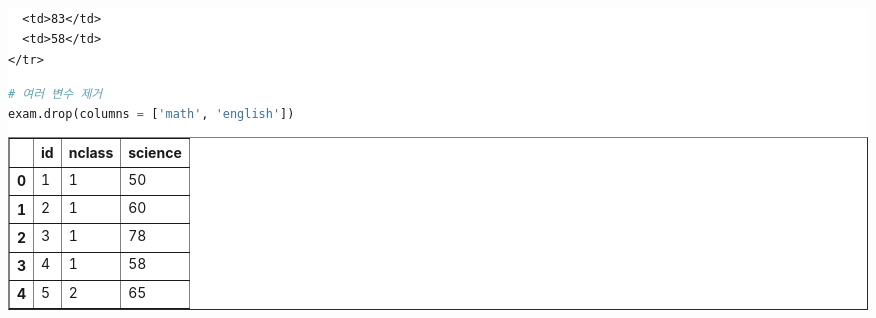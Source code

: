       <td>83</td>
      <td>58</td>
    </tr>
  </tbody>
</table>
</div>



```python
# 여러 변수 제거
exam.drop(columns = ['math', 'english'])
```

<div>
<style scoped>
    .dataframe tbody tr th:only-of-type {
        vertical-align: middle;
    }

    .dataframe tbody tr th {
        vertical-align: top;
    }

    .dataframe thead th {
        text-align: right;
    }
</style>
<table border="1" class="dataframe">
  <thead>
    <tr style="text-align: right;">
      <th></th>
      <th>id</th>
      <th>nclass</th>
      <th>science</th>
    </tr>
  </thead>
  <tbody>
    <tr>
      <th>0</th>
      <td>1</td>
      <td>1</td>
      <td>50</td>
    </tr>
    <tr>
      <th>1</th>
      <td>2</td>
      <td>1</td>
      <td>60</td>
    </tr>
    <tr>
      <th>2</th>
      <td>3</td>
      <td>1</td>
      <td>78</td>
    </tr>
    <tr>
      <th>3</th>
      <td>4</td>
      <td>1</td>
      <td>58</td>
    </tr>
    <tr>
      <th>4</th>
      <td>5</td>
      <td>2</td>
      <td>65</td>